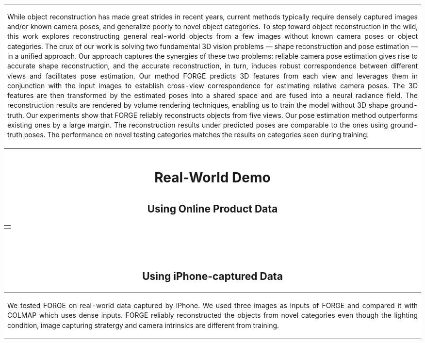 



<p>
<div width="500"><p>
  <table align=center width=800px>
                <tr>
                    <td>
<p align="justify" width="20%">
 While object reconstruction has made great strides in recent years, current methods typically require densely captured images and/or known camera poses, and generalize poorly to novel object categories. To step toward object reconstruction in the wild, this work explores reconstructing general real-world objects from a few images without known camera poses or object categories. The crux of our work is solving two fundamental 3D vision problems — shape reconstruction and pose estimation — in a unified approach. Our approach captures the synergies of these two problems: reliable camera pose estimation gives rise to accurate shape reconstruction, and the accurate reconstruction, in turn, induces robust correspondence between different views and facilitates pose estimation. Our method FORGE predicts 3D features from each view and leverages them in conjunction with the input images to establish cross-view correspondence for estimating relative camera poses. The 3D features are then transformed by the estimated poses into a shared space and are fused into a neural radiance field. The reconstruction results are rendered by volume rendering techniques, enabling us to train the model without 3D shape ground-truth. Our experiments show that FORGE reliably reconstructs objects from five views. Our pose estimation method outperforms existing ones by a large margin. The reconstruction results under predicted poses are comparable to the ones using ground-truth poses. The performance on novel testing categories matches the results on categories seen during training.
</p></td></tr></table>
</p>
  </div>
</p>



<h1 align="center">Real-World Demo</h1>
<h2 align="center">Using Online Product Data</h2>
<table border="0" cellspacing="10" cellpadding="0" align="center">
  <tbody><tr>  <td align="center" valign="middle">
  <video muted autoplay loop width="100%">
      <source src="./video/online_product_2.mp4"  type="video/mp4">
  </video>
  </td>
      </tr></tbody></table>

<br>

<br>

<h2 align="center">Using iPhone-captured Data</h2>
<table border="0" cellspacing="10" cellpadding="0" align="center">
  <tbody><tr>  <td align="center" valign="middle">
      <p align="justify" width="20%"> We tested FORGE on real-world data captured by iPhone. We used three images as inputs of FORGE and compared it with COLMAP which uses dense inputs. FORGE reliably reconstructed the objects from novel categories even though the lighting condition, image capturing stratergy and camera intrinsics are different from training.</p>
  <video muted autoplay loop width="100%">
      <source src="./video/real_2.mp4"  type="video/mp4">
  </video>
</td></tr></tbody></table>

